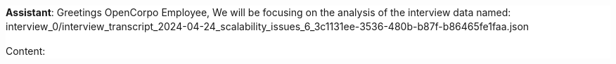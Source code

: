 **Assistant**: Greetings OpenCorpo Employee, We will be focusing on the analysis of the interview data named: interview_0/interview_transcript_2024-04-24_scalability_issues_6_3c1131ee-3536-480b-b87f-b86465fe1faa.json 


 Content: 

 ```md

 ```